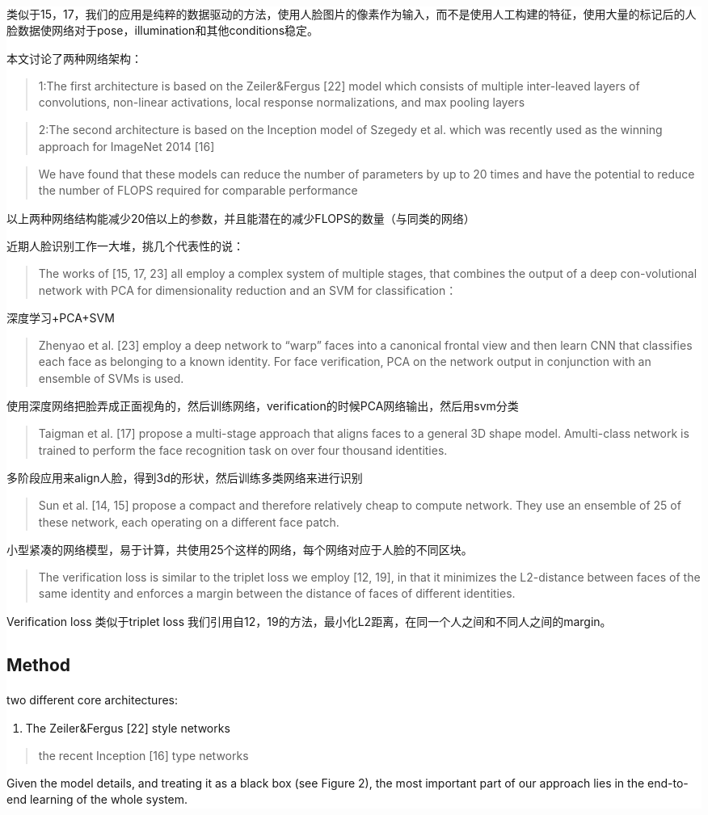 
类似于15，17，我们的应用是纯粹的数据驱动的方法，使用人脸图片的像素作为输入，而不是使用人工构建的特征，使用大量的标记后的人脸数据使网络对于pose，illumination和其他conditions稳定。

本文讨论了两种网络架构：

>1:The first architecture is based on the Zeiler&amp;Fergus [22] model which consists of multiple inter-leaved layers of convolutions, non-linear activations, local response normalizations, and max pooling layers

>2:The second architecture is based on the Inception model of Szegedy et al. which was recently used as the winning approach for ImageNet 2014 [16]

>We have found that these models can reduce the number of parameters by up to 20 times and have the potential to reduce the number of FLOPS required for comparable performance

以上两种网络结构能减少20倍以上的参数，并且能潜在的减少FLOPS的数量（与同类的网络）

近期人脸识别工作一大堆，挑几个代表性的说：

>The works of [15, 17, 23] all employ a complex system of multiple stages, that combines the output of a deep con-volutional network with PCA for dimensionality reduction and an SVM for classification：


深度学习+PCA+SVM

>Zhenyao et al. [23] employ a deep network to “warp” faces into a canonical frontal view and then learn CNN that classifies each face as belonging to a known identity. For face verification, PCA on the network output in conjunction with an ensemble of SVMs is used.

使用深度网络把脸弄成正面视角的，然后训练网络，verification的时候PCA网络输出，然后用svm分类

>Taigman et al. [17] propose a multi-stage approach that aligns faces to a general 3D shape model. Amulti-class network is trained to perform the face recognition task on over four thousand identities.

多阶段应用来align人脸，得到3d的形状，然后训练多类网络来进行识别

>Sun et al. [14, 15] propose a compact and therefore relatively cheap to compute network. They use an ensemble of 25 of these network, each operating on a different face patch.

小型紧凑的网络模型，易于计算，共使用25个这样的网络，每个网络对应于人脸的不同区块。

>The verification loss is similar to the triplet loss we employ [12, 19], in that it minimizes the L2-distance between faces of the same identity and enforces a margin between the distance of faces of different identities.


Verification loss 类似于triplet loss 我们引用自12，19的方法，最小化L2距离，在同一个人之间和不同人之间的margin。

## Method

two different core architectures:
1. The Zeiler&amp;Fergus [22] style networks

>the recent Inception [16] type networks

Given the model details, and treating it as a black box (see Figure 2), the most important part of our approach lies in the end-to-end learning of the whole system.
